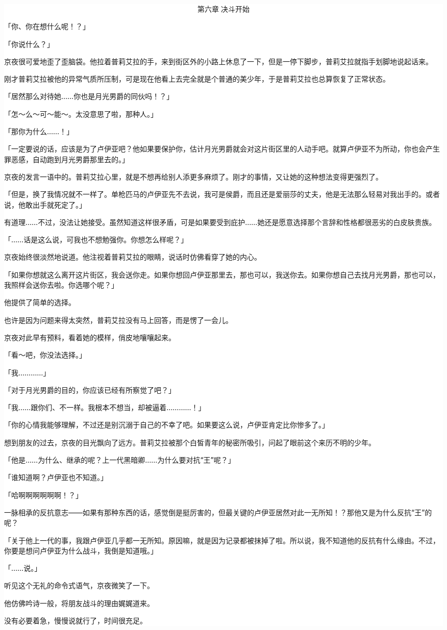 <p align="center">第六章 决斗开始</p>

「你、你在想什么呢！？」

「你说什么？」

京夜很可爱地歪了歪脑袋。他拉着普莉艾拉的手，来到街区外的小路上休息了一下，但是一停下脚步，普莉艾拉就指手划脚地说起话来。

刚才普莉艾拉被他的异常气质所压制，可是现在他看上去完全就是个普通的美少年，于是普莉艾拉也总算恢复了正常状态。

「居然那么对待她……你也是月光男爵的同伙吗！？」

「怎～么～可～能～。太没意思了啦，那种人。」

「那你为什么……！」

「一定要说的话，应该是为了卢伊亚吧？他如果要保护你，估计月光男爵就会对这片街区里的人动手吧。就算卢伊亚不为所动，你也会产生罪恶感，自动跑到月光男爵那里去的。」

京夜的发言一语中的。普莉艾拉心里，就是不想再给别人添更多麻烦了。刚才的事情，又让她的这种想法变得更强烈了。

「但是，换了我情况就不一样了。单枪匹马的卢伊亚先不去说，我可是侯爵，而且还是爱丽莎的丈夫，他是无法那么轻易对我出手的。或者说，他敢出手就死定了。」

有道理……不过，没法让她接受。虽然知道这样很矛盾，可是如果要受到庇护……她还是愿意选择那个言辞和性格都很恶劣的白皮肤贵族。

「……话是这么说，可我也不想勉强你。你想怎么样呢？」

京夜始终很淡然地说道。他注视着普莉艾拉的眼睛，说话时仿佛看穿了她的内心。

「如果你想就这么离开这片街区，我会送你走。如果你想回卢伊亚那里去，那也可以，我送你去。如果你想自己去找月光男爵，那也可以，我照样会送你去啦。你选哪个呢？」

他提供了简单的选择。

也许是因为问题来得太突然，普莉艾拉没有马上回答，而是愣了一会儿。

京夜对此早有预料，看着她的模样，俏皮地嚷嚷起来。

「看～吧，你没法选择。」

「我…………」

「对于月光男爵的目的，你应该已经有所察觉了吧？」

「我……跟你们、不一样。我根本不想当，却被逼着…………！」

「你的心情我能够理解，不过还是别沉溺于自己的不幸了吧。如果要这么说，卢伊亚肯定比你惨多了。」

想到朋友的过去，京夜的目光飘向了远方。普莉艾拉被那个白皙青年的秘密所吸引，问起了眼前这个来历不明的少年。

「他是……为什么、继承的呢？上一代黑暗卿……为什么要对抗“王”呢？」

「谁知道啊？卢伊亚也不知道。」

「哈啊啊啊啊啊啊！？」

一脉相承的反抗意志——如果有那种东西的话，感觉倒是挺厉害的，但最关键的卢伊亚居然对此一无所知！？那他又是为什么反抗“王”的呢？

「关于他上一代的事，我跟卢伊亚几乎都一无所知。原因嘛，就是因为记录都被抹掉了啦。所以说，我不知道他的反抗有什么缘由。不过，你要是想问卢伊亚为什么战斗，我倒是知道哦。」

「……说。」

听见这个无礼的命令式语气，京夜微笑了一下。

他仿佛吟诗一般，将朋友战斗的理由娓娓道来。

没有必要着急，慢慢说就行了，时间很充足。

